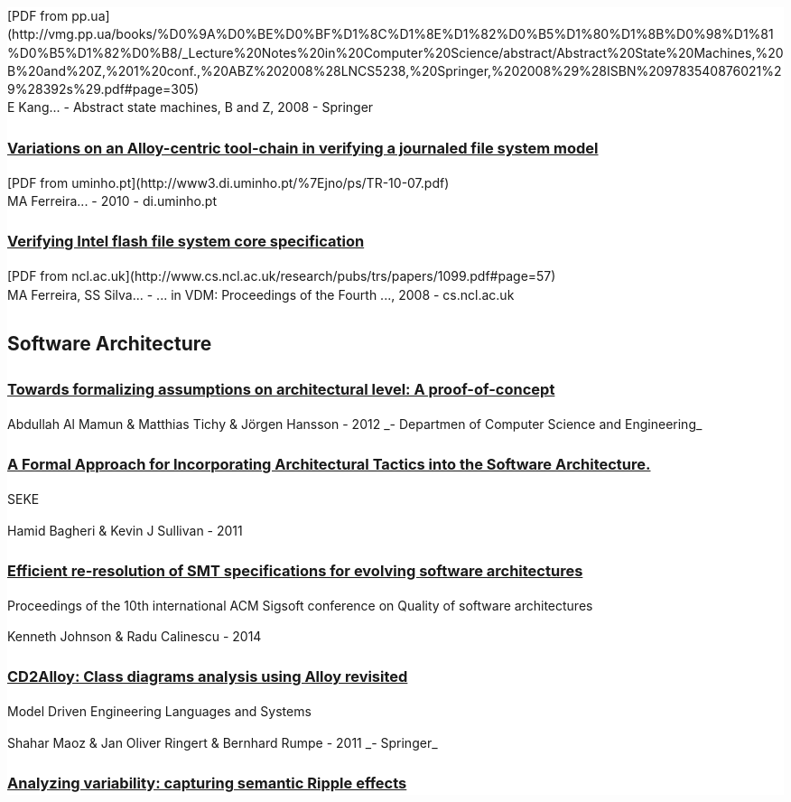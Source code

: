 <div class="download">[PDF from pp.ua](http://vmg.pp.ua/books/%D0%9A%D0%BE%D0%BF%D1%8C%D1%8E%D1%82%D0%B5%D1%80%D1%8B%D0%98%D1%81%D0%B5%D1%82%D0%B8/_Lecture%20Notes%20in%20Computer%20Science/abstract/Abstract%20State%20Machines,%20B%20and%20Z,%201%20conf.,%20ABZ%202008%28LNCS5238,%20Springer,%202008%29%28ISBN%209783540876021%29%28392s%29.pdf#page=305)</div>

<div class="authors">E Kang... - Abstract state machines, B and Z, 2008 - Springer</div>

### [Variations on an Alloy-centric tool-chain in verifying a journaled file system model](http://www3.di.uminho.pt/%7Ejno/ps/TR-10-07.pdf)

<div class="download">[PDF from uminho.pt](http://www3.di.uminho.pt/%7Ejno/ps/TR-10-07.pdf)</div>

<div class="authors">MA Ferreira... - 2010 - di.uminho.pt</div>

### [Verifying Intel flash file system core specification](http://www.cs.ncl.ac.uk/research/pubs/trs/papers/1099.pdf#page=57)

<div class="download">[PDF from ncl.ac.uk](http://www.cs.ncl.ac.uk/research/pubs/trs/papers/1099.pdf#page=57)</div>

<div class="authors">MA Ferreira, SS Silva... - ... in VDM: Proceedings of the Fourth ..., 2008 - cs.ncl.ac.uk</div>

## Software Architecture

### <a href="">Towards formalizing assumptions on architectural level: A proof-of-concept</a>

<div class="authors">Abdullah Al Mamun & Matthias Tichy & Jörgen Hansson - 2012 _- Departmen of Computer Science and Engineering_</div>

### <a href="">A Formal Approach for Incorporating Architectural Tactics into the Software Architecture.</a>

SEKE

<div class="authors">Hamid Bagheri & Kevin J Sullivan - 2011</div>

### <a href="">Efficient re-resolution of SMT specifications for evolving software architectures</a>

Proceedings of the 10th international ACM Sigsoft conference on Quality of software architectures

<div class="authors">Kenneth Johnson & Radu Calinescu - 2014</div>

### <a href="">CD2Alloy: Class diagrams analysis using Alloy revisited</a>

Model Driven Engineering Languages and Systems

<div class="authors">Shahar Maoz & Jan Oliver Ringert & Bernhard Rumpe - 2011 _- Springer_</div>

### <a href="">Analyzing variability: capturing semantic Ripple effects</a>
